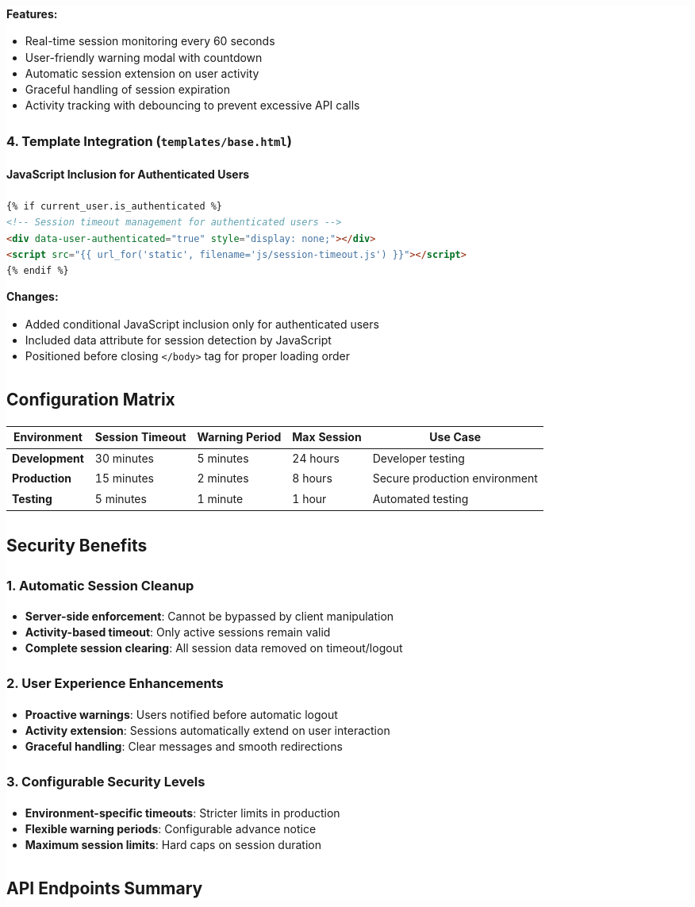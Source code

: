 **Features:**
- Real-time session monitoring every 60 seconds
- User-friendly warning modal with countdown
- Automatic session extension on user activity
- Graceful handling of session expiration
- Activity tracking with debouncing to prevent excessive API calls

### 4. Template Integration (`templates/base.html`)

#### JavaScript Inclusion for Authenticated Users
```html
{% if current_user.is_authenticated %}
<!-- Session timeout management for authenticated users -->
<div data-user-authenticated="true" style="display: none;"></div>
<script src="{{ url_for('static', filename='js/session-timeout.js') }}"></script>
{% endif %}
```

**Changes:**
- Added conditional JavaScript inclusion only for authenticated users
- Included data attribute for session detection by JavaScript
- Positioned before closing `</body>` tag for proper loading order

## Configuration Matrix

| Environment | Session Timeout | Warning Period | Max Session | Use Case |
|-------------|----------------|----------------|-------------|----------|
| **Development** | 30 minutes | 5 minutes | 24 hours | Developer testing |
| **Production** | 15 minutes | 2 minutes | 8 hours | Secure production environment |
| **Testing** | 5 minutes | 1 minute | 1 hour | Automated testing |

## Security Benefits

### 1. Automatic Session Cleanup
- **Server-side enforcement**: Cannot be bypassed by client manipulation
- **Activity-based timeout**: Only active sessions remain valid
- **Complete session clearing**: All session data removed on timeout/logout

### 2. User Experience Enhancements
- **Proactive warnings**: Users notified before automatic logout
- **Activity extension**: Sessions automatically extend on user interaction
- **Graceful handling**: Clear messages and smooth redirections

### 3. Configurable Security Levels
- **Environment-specific timeouts**: Stricter limits in production
- **Flexible warning periods**: Configurable advance notice
- **Maximum session limits**: Hard caps on session duration

## API Endpoints Summary
